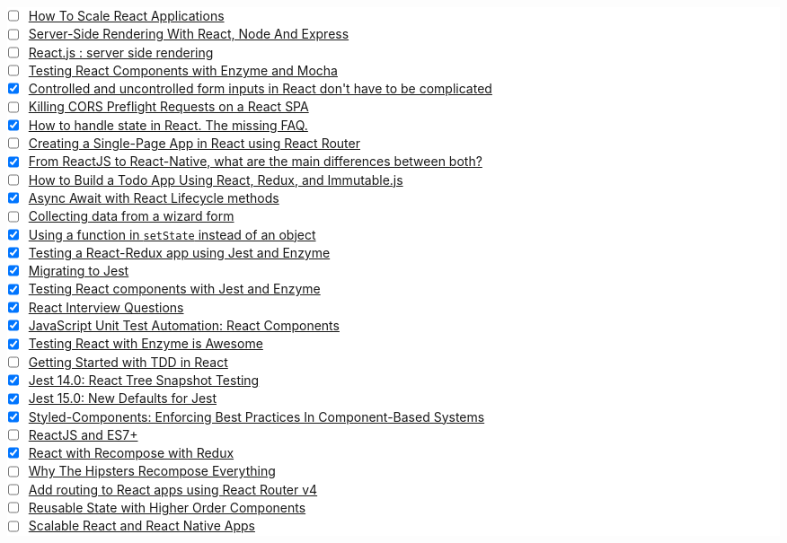   * [ ] [How To Scale React Applications](https://www.smashingmagazine.com/2016/09/how-to-scale-react-applications/)
  * [ ] [Server-Side Rendering With React, Node And Express](https://www.smashingmagazine.com/2016/03/server-side-rendering-react-node-express/)
  * [ ] [React.js : server side rendering](http://blog.revathskumar.com/2016/09/react-server-side-rendering.html)
  * [ ] [Testing React Components with Enzyme and Mocha](https://semaphoreci.com/community/tutorials/testing-react-components-with-enzyme-and-mocha)
  * [x] [Controlled and uncontrolled form inputs in React don't have to be complicated](http://goshakkk.name/controlled-vs-uncontrolled-inputs-react/)
  * [ ] [Killing CORS Preflight Requests on a React SPA](http://damon.ghost.io/killing-cors-preflight-requests-on-a-react-spa/)
  * [x] [How to handle state in React. The missing FAQ.](https://medium.com/react-ecosystem/how-to-handle-state-in-react-6f2d3cd73a0c#.rpr0sc979)
  * [ ] [Creating a Single-Page App in React using React Router](https://www.kirupa.com/react/creating_single_page_app_react_using_react_router.htm)
  * [x] [From ReactJS to React-Native, what are the main differences between both?](https://medium.com/@alexmngn/from-reactjs-to-react-native-what-are-the-main-differences-between-both-d6e8e88ebf24#.nwm8x6api)
  * [ ] [How to Build a Todo App Using React, Redux, and Immutable.js](https://www.sitepoint.com/how-to-build-a-todo-app-using-react-redux-and-immutable-js/)
  * [x] [Async Await with React Lifecycle methods](https://medium.com/@dalejefferson/async-await-with-react-lifecycle-methods-802e7760d802#.nz8pyn50f)
  * [ ] [Collecting data from a wizard form](https://goshakkk.name/wizard-form-collect-info/)
  * [x] [Using a function in `setState` instead of an object](https://medium.com/@shopsifter/using-a-function-in-setstate-instead-of-an-object-1f5cfd6e55d1#.gtnrx55cc)
  * [x] [Testing a React-Redux app using Jest and Enzyme](https://medium.com/@gethylgeorge/testing-a-react-redux-app-using-jest-and-enzyme-b349324803a9#.sknvgofxo)
  * [x] [Migrating to Jest](https://medium.com/@kentcdodds/migrating-to-jest-881f75366e7e#.98tnc35mr)
  * [x] [Testing React components with Jest and Enzyme](https://hackernoon.com/testing-react-components-with-jest-and-enzyme-41d592c174f#.uub30kw9x)
  * [x] [React Interview Questions](https://dev.to/tylermcginnis/react-interview-questions)
  * [x] [JavaScript Unit Test Automation: React Components](http://blog.testproject.io/2016/09/21/javascript-unit-test-automation-react-components/)
  * [x] [Testing React with Enzyme is Awesome](https://medium.com/@wesleyluk/testing-react-with-enzyme-is-awesome-914e56f1f312#.kf2ac2whk)
  * [ ] [Getting Started with TDD in React](https://semaphoreci.com/community/tutorials/getting-started-with-tdd-in-react)
  * [x] [Jest 14.0: React Tree Snapshot Testing](https://facebook.github.io/jest/blog/2016/07/27/jest-14.html)
  * [x] [Jest 15.0: New Defaults for Jest](https://facebook.github.io/jest/blog/2016/09/01/jest-15.html)
  * [x] [Styled-Components: Enforcing Best Practices In Component-Based Systems](https://www.smashingmagazine.com/2017/01/styled-components-enforcing-best-practices-component-based-systems/)
  * [ ] [ReactJS and ES7+](https://medium.com/@fakiolinho/reactjs-and-es7-bbedb9862e61#.t34tum979)
  * [x] [React with Recompose with Redux](http://www.hartzis.me/react-recompose-redux/)
  * [ ] [Why The Hipsters Recompose Everything](https://medium.com/javascript-inside/why-the-hipsters-recompose-everything-23ac08748198#.41z6buqpj)
  * [ ] [Add routing to React apps using React Router v4](https://egghead.io/courses/add-routing-to-react-apps-using-react-router-v4)
  * [ ] [Reusable State with Higher Order Components](https://daveceddia.com/extract-state-with-higher-order-components/)
  * [ ] [Scalable React and React Native Apps](https://medium.com/getty-logs/scalable-react-and-react-native-apps-b99f952d0d53)
